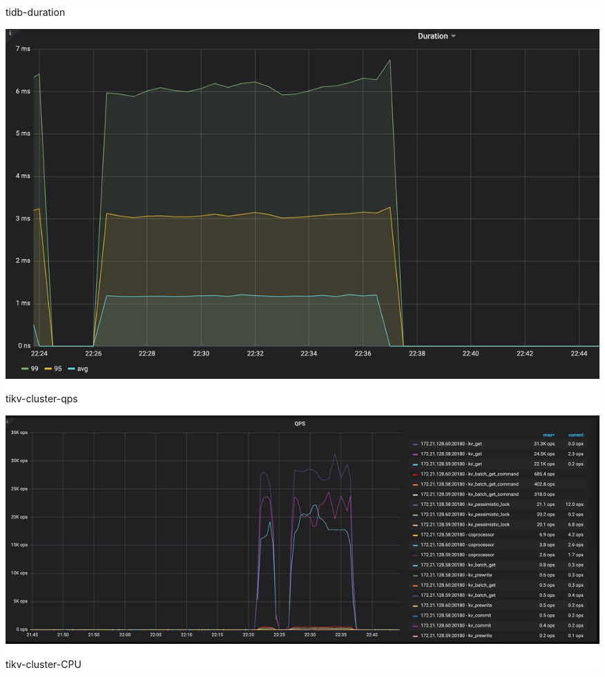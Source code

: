 tidb-duration

![](sysbench/oltp_point_select/monitor/tidb-summary-duration.png)

tikv-cluster-qps

![](sysbench/oltp_point_select/monitor/tikv-cluster-qps.png)

tikv-cluster-CPU
